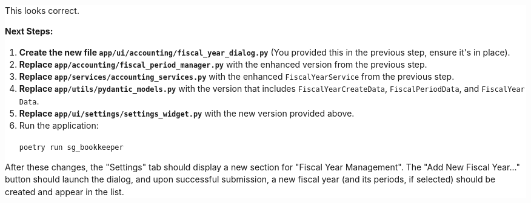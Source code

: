 This looks correct.

**Next Steps:**

1.  **Create the new file `app/ui/accounting/fiscal_year_dialog.py`** (You provided this in the previous step, ensure it's in place).
2.  **Replace `app/accounting/fiscal_period_manager.py`** with the enhanced version from the previous step.
3.  **Replace `app/services/accounting_services.py`** with the enhanced `FiscalYearService` from the previous step.
4.  **Replace `app/utils/pydantic_models.py`** with the version that includes `FiscalYearCreateData`, `FiscalPeriodData`, and `FiscalYearData`.
5.  **Replace `app/ui/settings/settings_widget.py`** with the new version provided above.
6.  Run the application:
    ```bash
    poetry run sg_bookkeeper
    ```

After these changes, the "Settings" tab should display a new section for "Fiscal Year Management". The "Add New Fiscal Year..." button should launch the dialog, and upon successful submission, a new fiscal year (and its periods, if selected) should be created and appear in the list.

